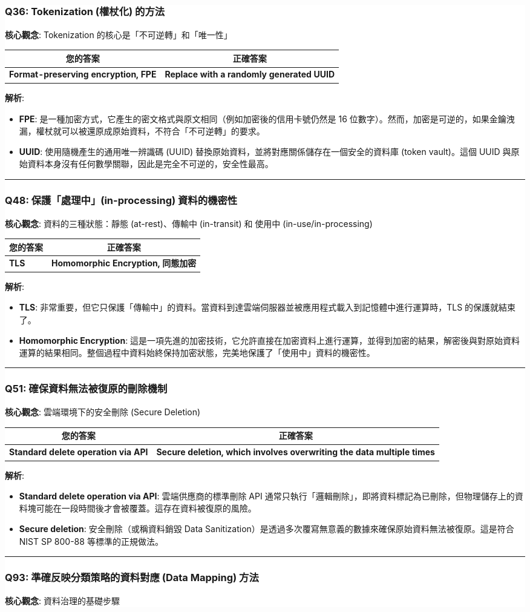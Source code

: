 
### Q36: Tokenization (權杖化) 的方法

**核心觀念**: Tokenization 的核心是「不可逆轉」和「唯一性」

| 您的答案                              | 正確答案                                   |
| ------------------------------------- | ------------------------------------------ |
| **Format-preserving encryption, FPE** | **Replace with a randomly generated UUID** |

**解析**:

- **FPE**: 是一種加密方式，它產生的密文格式與原文相同（例如加密後的信用卡號仍然是 16 位數字）。然而，加密是可逆的，如果金鑰洩漏，權杖就可以被還原成原始資料，不符合「不可逆轉」的要求。

- **UUID**: 使用隨機產生的通用唯一辨識碼 (UUID) 替換原始資料，並將對應關係儲存在一個安全的資料庫 (token vault)。這個 UUID 與原始資料本身沒有任何數學關聯，因此是完全不可逆的，安全性最高。

---

### Q48: 保護「處理中」(in-processing) 資料的機密性

**核心觀念**: 資料的三種狀態：靜態 (at-rest)、傳輸中 (in-transit) 和 使用中 (in-use/in-processing)

| 您的答案 | 正確答案                             |
| -------- | ------------------------------------ |
| **TLS**  | **Homomorphic Encryption, 同態加密** |

**解析**:

- **TLS**: 非常重要，但它只保護「傳輸中」的資料。當資料到達雲端伺服器並被應用程式載入到記憶體中進行運算時，TLS 的保護就結束了。

- **Homomorphic Encryption**: 這是一項先進的加密技術，它允許直接在加密資料上進行運算，並得到加密的結果，解密後與對原始資料運算的結果相同。整個過程中資料始終保持加密狀態，完美地保護了「使用中」資料的機密性。

---

### Q51: 確保資料無法被復原的刪除機制

**核心觀念**: 雲端環境下的安全刪除 (Secure Deletion)

| 您的答案                              | 正確答案                                                                |
| ------------------------------------- | ----------------------------------------------------------------------- |
| **Standard delete operation via API** | **Secure deletion, which involves overwriting the data multiple times** |

**解析**:

- **Standard delete operation via API**: 雲端供應商的標準刪除 API 通常只執行「邏輯刪除」，即將資料標記為已刪除，但物理儲存上的資料塊可能在一段時間後才會被覆蓋。這存在資料被復原的風險。

- **Secure deletion**: 安全刪除（或稱資料銷毀 Data Sanitization）是透過多次覆寫無意義的數據來確保原始資料無法被復原。這是符合 NIST SP 800-88 等標準的正規做法。

---

### Q93: 準確反映分類策略的資料對應 (Data Mapping) 方法

**核心觀念**: 資料治理的基礎步驟
